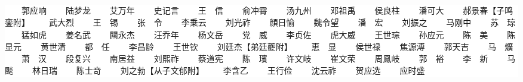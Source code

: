 　　郭应响
　　陆梦龙
　　艾万年
　　史记言
　　王　信
　　俞冲霄
　　汤九州
　　邓祖禹
　　侯良柱
　　潘可大
　　郝景春【子鸣銮附】
　　武大烈
　　王　锡
　　张　令
　　李乗云
　　刘光祚
　　顔日愉
　　魏令望
　　潘　宏
　　刘振之
　　马刚中
　　苏　琼
　　猛如虎
　　姜名武
　　闗永杰
　　汪乔年
　　杨文岳
　　党　威
　　李贞佐
　　虎大威
　　王世琮
　　孙应元
　　陈　美
　　陈显元
　　黄世清
　　都　任
　　李昌龄
　　王世钦
　　刘廷杰【弟廷夔附】
　　恵　显
　　侯世禄
　　焦源溥
　　郭天吉
　　马　爌
　　萧　汉
　　段复兴
　　南居益
　　刘熙祚
　　蔡道宪
　　陈　璸
　　许文岐
　　崔文荣
　　周鳯岐
　　郭　裕
　　李　新
　　马　颷
　　林日瑞
　　陈士竒
　　刘之勃【从子文郁附】
　　李含乙
　　王行俭
　　沈云祚
　　贺应选
　　应时盛